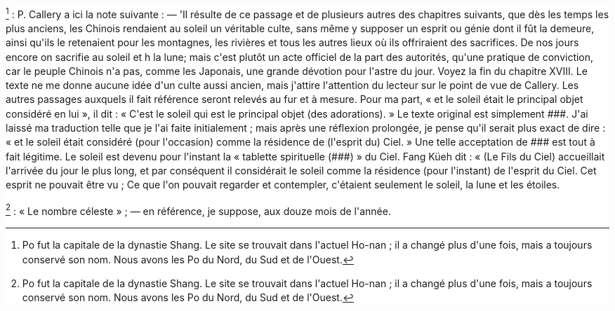 [^1]: Po fut la capitale de la dynastie Shang. Le site se trouvait dans l'actuel Ho-nan ; il a changé plus d'une fois, mais a toujours conservé son nom. Nous avons les Po du Nord, du Sud et de l'Ouest.

[^2]: Voir page 259, paragraphe 7.

[^1]: Peut-être que « le dernier mois » devrait être « le deuxième mois ». Il y a beaucoup de controverse sur ce point.

[^2]: Ce paragraphe ne figure pas dans le Lî expurgé. Il semble déplacé, car le livre continue à parler des sacrifices frontaliers ou suburbains offerts dans les environs de la capitale, et n'a rien à voir avec les tournées d'inspection, dont nous lisons pour la première fois dans le Canon de Shun, dans le Shû. Ces tournées, cependant, étaient considérées comme étant sous la direction du Ciel, et l'allumage du tas de bois, en atteignant la montagne de chaque quartier, est considéré comme ayant été une annonce au Ciel de l'arrivée du roi.

[^1] : P. Callery a ici la note suivante : — 'Il résulte de ce passage et de plusieurs autres des chapitres suivants, que dès les temps les plus anciens, les Chinois rendaient au soleil un véritable culte, sans même y supposer un esprit ou génie dont il fût la demeure, ainsi qu'ils le retenaient pour les montagnes, les rivières et tous les autres lieux où ils offriraient des sacrifices. De nos jours encore on sacrifie au soleil et h la lune; mais c'est plutôt un acte officiel de la part des autorités, qu'une pratique de conviction, car le peuple Chinois n'a pas, comme les Japonais, une grande dévotion pour l'astre du jour. Voyez la fin du chapitre XVIII.
  Le texte ne me donne aucune idée d'un culte aussi ancien, mais j'attire l'attention du lecteur sur le point de vue de Callery. Les autres passages auxquels il fait référence seront relevés au fur et à mesure. Pour ma part, « et le soleil était le principal objet considéré en lui », il dit : « C'est le soleil qui est le principal objet (des adorations). » Le texte original est simplement ###. J'ai laissé ma traduction telle que je l'ai faite initialement ; mais après une réflexion prolongée, je pense qu'il serait plus exact de dire : « et le soleil était considéré (pour l'occasion) comme la résidence de (l'esprit du) Ciel. » Une telle acceptation de ### est tout à fait légitime. Le soleil est devenu pour l'instant la « tablette spirituelle (###) » du Ciel. Fang Küeh dit : « (Le Fils du Ciel) accueillait l'arrivée du jour le plus long, et par conséquent il considérait le soleil comme la résidence (pour l'instant) de l'esprit du Ciel. Cet esprit ne pouvait être vu ; Ce que l'on pouvait regarder et contempler, c'étaient seulement le soleil, la lune et les étoiles.

[^1]: La mention du « jour hsin » exige que nous comprenions ici par kiâo (###) d'autres sacrifices ainsi appelés, et pas seulement du grand sacrifice du solstice d'hiver. Les éditeurs de Khien-lung disent : « Les sacrifices frontaliers pour lesquels ils utilisaient les jours hsin étaient ceux où ils priaient pour une bonne année. Ils utilisaient un tel jour, car lorsque le roi Wû offrit son grand sacrifice après la bataille de Mû-yêh, et annonça l'achèvement de son entreprise, le jour était hsin-hâi, et de là data la possession du royaume par Kâu, et les jours hsin devinrent des jours sacrés pour la dynastie. » Il y avait bien sûr trois jours hsin dans chaque mois.

[^2]: Le « lac » ici doit être le nom du collège royal avec l'eau qui l'entoure. Ainsi, Lû Tien et d'autres l'expliquent (###) et le dictionnaire de Yüan Yüan, en référence à ce paragraphe, le définit comme « le lieu où ils pratiquaient des cérémonies ».

[^1]: Par les officiers à la suite de la divination.

[^2]: C'était une coutume établie qu'ils le fassent.

[^3]: La robe ornée des dragons, Kwan (###), est ainsi décrite dans le dictionnaire. Mais il devait aussi y avoir des blasons représentant des figures célestes ; sinon, elle n'aurait pas symbolisé les cieux. Mais je n'ai pu trouver cela dans aucun dictionnaire.

[^4]: Ayant maintenant changé le capuchon de peau mentionné dans le paragraphe précédent.

[^1] : « Le nombre céleste » ; — en référence, je suppose, aux douze mois de l'année.

[^2]: Kî, mieux connu sous le nom de Hâu Kî, le prince, le ministre de l'agriculture, apparaît dans le Shû comme le ministre de l'agriculture de Shun (Khî ###, vol. iii, pp. 42), et l'un des principaux assistants de Yü, dans son accomplissement plus qu'herculéen (vol. iii, pp. 56-58) ; et dans le Shih comme le père de l'agriculture (vol. iii, pp. 396-399). Les rois de Kâu faisaient remonter leur lignée à lui, et ils l'associaient à Dieu lors du Grand sacrifice de frontière. Voir l'ode à lui, ainsi associé, vol. iii, p. 320. Dans ce service, il y avait donc l'expression de la révérence pour Dieu et de la piété filiale, la seconde vertu venant en complément de l'autre. Il semblerait implicite qu'ils utilisaient le bœuf pour Kî pour celui qui était impur.

[^3]: Par « esprit » et « crinières », j'ai essayé de me rapprocher autant que possible de la signification différente des caractères shan (###) et kwei (###).

[^1]: On ignore qui était ce Yin Khî. Mang pensait qu'il s'agissait d'un ancien souverain. Les éditeurs de Khien-lung semblent prouver, contre lui et d'autres, qu'il était le ministre d'un ancien souverain. Ses descendants étaient des ministres subordonnés à Mu, chargés des sacrifices. Ils sont mentionnés à la fin du 37e Livre du Kâu Lî.


[^1]: Voir la notice introductive, p. 26.
[^2]: L'objet des déclarations ici et de quelques autres paragraphes est de montrer que le degré d'honneur était exprimé par la « pauvreté » des articles ; comparer le dernier Livre, Sect. i, paragraphe 8. Peut-être le nom Kiâo (###) dans le titre devrait-il être traduit au pluriel comme le nom de tous les sacrifices frontaliers, ou ceux offerts dans les faubourgs de la capitale. Il y en avait plusieurs, dont le plus important était celui du solstice d'hiver, sur la colline ronde du faubourg sud. En outre, il y avait au premier mois le sacrifice frontalier pour le « grain », pour prier pour la bénédiction du Ciel sur les travaux agricoles de l'année, dans laquelle Hâu Kî, le père de la lignée de Kâu, et son « Père de l'Agriculture », était associé par cette dynastie. Il y avait aussi les cinq sacrifices saisonniers aux frontières, dont nous avons parlé dans les différentes parties du Livre IV, bien que, dans la mesure où ils y sont racontés, l'idée du Ciel passe au second plan, et les cinq anciens souverains déifiés apparaissent comme autant de Tîs. Au premier mois de l'été, il y avait en outre un grand sacrifice aux frontières pour la pluie, et au dernier mois de l'automne, un grand sacrifice aux frontières en guise d'action de grâce. « De tous ces sacrifices aux frontières », disent les éditeurs de Khien-lung, on en trouve des preuves évidentes dans les textes classiques. Il n'est pas nécessaire que j'aborde les discussions qui en découlent sur « un Ciel » ou « cinq Cieux » et sur leur origine ; cela serait en effet étranger à mon objectif dans cette traduction. Les sacrifices aux frontières étaient les plus grands services religieux ou cérémoniels des anciens Chinois ; et le fait sur lequel ce Livre attire notre attention est qu'ils n'étaient pratiqués qu'avec une seule victime.
[^1]: Pourquoi « un veau » ? À cause de sa simplicité candide, dit Kâu Hsü de notre XIe siècle ; antérieur à Kû Hsî, qui adopta son explication. Le veau, mâle ou femelle, n'a pas encore ressenti l'appétit sexuel et est inconscient de toute « dissipation ». Il s'agit d'un raffinement de l'idée hébraïque de l'agneau victime, « sans défaut ».
[^2]: Cela pourrait être lié à sa réticence à prendre la vie inutilement, sans ce qui vient d'être dit à propos du veau.
[^3]: Voir le dernier Livre, Sect. i, 8; et Sect. ii, 6.
[^4]: On ne dit pas grand-chose sur le sens de cette affirmation, qui semble indiquer que la chose la plus subtile et la plus éthérée dans les sacrifices, la « douce saveur » des offrandes, était la plus importante et devait inciter les fidèles à ajouter à leur sincérité et à leur révérence toutes les autres grâces de caractère. La même leçon était donnée aux princes féodaux lorsqu'ils étaient reçus en visite à la cour royale.
[^1]: Tout érudit chinois sait que les nombres impairs appartiennent tous à la catégorie du Yang (————-), et les nombres pairs à celle du Yin (—— ——).
[^2]: La signification de cette clause est incertaine, et je ne l'ai trouvée nulle part suffisamment expliquée, compte tenu de ce que sont les caractères (###).
[^3]: Ce paragraphe et le suivant décrivent les cérémonies à l'occasion de la réception des grands nobles par le roi, lorsqu'ils se présentaient en grand nombre à la cour. C'est ainsi que commence le Lî Kî expurgé.
[^4]: Voir note 1, page 413.
[^1]: Comme nous n'avons aucun compte rendu de cloches fabriquées envoyées en guise de tribut, beaucoup comprennent le nom comme signifiant simplement « métal ».
[^2]: Ce paragraphe et les cinq suivants semblent l'œuvre d'une autre main et ne figurent pas dans le Kî expurgé. Le duc Hwan fut le premier et le plus grand des « cinq princes présidents » de la période Khun Khiû. Il mourut en 643 av. J.-C. Kâo Wan-dze fut un grand officier et ministre en chef de Zin environ un siècle plus tard. Le roi à lui seul pouvait avoir une centaine de torches dans sa cour.
[^1]: Les « trois Hwan » visés ici étaient trois fils du duc Hwan de Lû, connus sous les noms de Khing-fû, Yâ et Kî-yû ; voir le Zo Kwan et le Kung-yang, la dernière année du duc Kwang. Des cas d'exécution d'officiers forts et insubordonnés dans différents États, plus précisément, se sont produits auparavant ; mais l'auteur n'avait en tête que l'histoire de Lû.
[^2]: Je fus le neuvième des souverains de Kâu (894-879 av. J.-C.) ; avec lui apparurent les premiers symptômes du déclin de la dynastie.
[^1]: Qu'un taureau blanc ait été utilisé à Lû pour sacrifier au duc de Kâu, cela ressort de la quatrième des Odes de louange de Lû. Voir vol. iii, p. 343.
[^2]: Il doit s'agir des trois familles de Lû, si puissantes à l'époque de Confucius, toutes descendantes du duc Hwan. L'expression dans cet état montre que l'auteur était un homme de Lû.
[^3]: Il faut considérer ce « fils du Ciel » comme le fondateur d'une nouvelle dynastie. C'est ainsi que le roi Wû de Kâu inféoda le duc de Sung comme représentant les rois de Shang, et les souverains de Kü comme représentant ceux de Hsiâ.
[^1]: Les dirigeants sont expulsés de leur propre État. Mais les princes peuvent employer leurs fils comme ministres, qui cessent d'être nommés en raison de leur ancienne dignité.
[^2]: Voir les Analectes confucéens X, 10, 2, et la note. Le Dr Williams (sur ###) dit que la cérémonie est désormais célébrée par le Conseil des Rites dix jours avant le nouvel an.
[^2]: « Récits de l'école », XLIV, 9.
[^3]: Il y a bien sûr six décennies de jours dans le Cycle, chacune commençant par un jour kiâ.
[^1]: Ce paragraphe et les autres jusqu'au 13 concernant le sacrifice du kâ ne figurent pas dans les copies expurgées. Il est difficile de comprendre ce que c'était réellement. Ce qui en est dit nous amène à le penser comme une Saturnale chinoise à la fin de l'année, lorsque toutes les récoltes avaient été rentrées, et que le peuple s'abandonnait à la licence et aux réjouissances sous la forme de services sacrificiels. « Le Père de l'Agriculture » était probablement Shan Nang, le successeur de Fû-hsî ; voir vol. iii, pp. 371, 372. « Les Surintendants de l'Agriculture » seraient Hâu Kî et d'autres, bien que Hâu Kî apparaisse dans le Shih comme le véritable père de l'agriculture. « Le surveillant » apparaît dans le Shih (vol. iii, p. 371 et al.) comme « l'arpenteur des champs ». Les commentateurs, d'après ce que j'ai lu, sont très réticents à nous donner des informations sur les offrandes aux « chats et aux tigres ». Kiang Kâo-hsî dit : « Ils rencontrèrent les chats et les tigres, c'est-à-dire leurs esprits (###). »
[^1]: Ceci semble introduire un autre service, suivant celui du kâ. Il s'agit du sacrifice lâ de Khin, décrit à la page 300, paragraphe 19.
[^2]: Nous trouvons « le Netter » appelé Lo comme si Lo était devenu le nom de famille de la famille dans laquelle la fonction était héréditaire, comme l'avant-dernier des départements décrits dans le 30e Livre du Kâu Lî.
[^3]: Il s'agirait de « Grands officiers » des différents États, se faisant passer pour l'occasion pour des chasseurs ou des ouvriers.
[^4]: Les « cerfs » seraient pris à la chasse ; les « femmes », de jolies captives, prises à la guerre, mais ils n'en auraient pas à présenter d'année en année. Nous ne pouvons rien dire de plus sur cet article de tribut.
[^5]: Beaucoup considèrent cette phrase de conclusion comme faisant partie du message du roi. Les éditeurs de Khien-lung rejettent cette interprétation ; elle signifie que le roi n'a jamais cultivé pour son propre profit.
[^1]: Ce paragraphe traite du kâ tel qu'il est célébré dans les États.
[^2]: La conclusion de ce paragraphe nous amène à considérer tous les plats qui y sont mentionnés comme contenant des offrandes sacrificielles. Il serait trop long de discuter de tout ce qui est dit des plats « réguliers » et « supplémentaires » dans la première partie.
[^1]: Nous avons vu auparavant que « l'esprit obscur » est l'eau. Y avait-il une différence entre cela et « l'eau brillante » ? Les éditeurs de Khien Lung le pensent et se réfèrent aux fonctions de l'officier Sze Hsüan (###, Kâu Lî, Livre XXXVII. 41-44), qui, au moyen d'un miroir, tira l'eau brillante de la lune. Comment il y parvint, je ne le comprends pas. L'objectif de l'auteur dans cette partie de la section est de démontrer la valeur de la simple sincérité dans tous les services religieux.
[^1]: Voir le cinquième paragraphe de la Section i, et la note. On peut ajouter ici, après Khung Ying-tâ, que « le trépied et le support contenaient le corps de la victime, qui, appartenant à un animal en mouvement, était de la catégorie du Yang, mais les plats contenaient les produits des arbres et des légumes, qui étaient de la catégorie du Yin. »
[^2]: Sur les photos, ce vase était représenté avec deux yeux. Ils étaient sculptés dans la masse du récipient puis dorés, de manière à paraître jaunes.
[^3]: Sur la place centrale attribuée à l'élément terre et à sa couleur jaune, voir la section supplémentaire annexée au Livre IV, Section ii, Partie iii.
[^1]: Ces paragraphes sur le coiffage ne figurent pas dans la copie expurgée du Lî, et de nombreux commentateurs, en particulier Wang de Shih-liang, les relégueraient au Livre XI. Et ils ne sont pas tous faciles à comprendre. Le coiffage a été répété trois fois, et chaque fois avec un chapeau différent. Cela est clair. Les noms et les formes des chapeaux du paragraphe 3 ont donné lieu à de nombreuses spéculations, dont je m'abstiens volontairement ; je ne comprends pas non plus clairement sa relation avec le triple coiffage de la cérémonie.
[^1]: Callery a pour cela : « Les présents que porte l'époux dans ses visites. » Mais les jeunes gens ne se virent que le jour du mariage.
[^2]: Sur la 'sangle' pour aider à monter la voiture, voir p. 45, et al. Callery a ici 'les rênes'. Le texte semblerait dire que le marié conduisait lui-même et tendait la sangle pour aider l'autre à monter ; mais cela aurait été contraire à toute étiquette ; et ils apparaissent immédiatement, non pas assis ensemble, mais se suivent l'un l'autre.
[^1]: Il est extrêmement difficile d'interpréter cette phrase, et les commentateurs ne sont pas d'une grande aide pour le traducteur. En la rendant ad verbum, tout ce que nous avons est ceci : « Le bonnet de couleur sombre, l'auto-purification (et) l'abstinence ; les êtres spirituels, le Yin (et) le Yang. » L'explication de Kang est très brève : « Le bonnet de couleur sombre (était) la tenue du sacrifice : Yin (et) Yang signifient mari et femme. » J'ai essayé de saisir et d'indiquer les idées dans l'esprit de l'auteur. Pris comme je l'ai fait, le passage est une déclaration très emphatique de la signification religieuse qui était attachée au mariage. Le Dr Medhurst (Theology of the Chinese, pp. 88, 89) a traduit la plus grande partie du paragraphe, mais sans grand succès, ainsi : « Une couronne noire, avec jeûne et veille, est la manière de servir les Kwei Shins, ainsi que les principes masculin et féminin de la nature. Il en est de même (en ce qui concerne les mariages contractés) en vue d'obtenir quelqu'un pour perpétuer les lares domestici (###) et principalement pour obtenir des successeurs pour nos ancêtres : peuvent-ils donc être célébrés sans révérence ?
[^1]: Voir p. 322, paragraphe 20; où Confucius dit que dans un certain cas, la famille du marié n'a pas eu de musique pendant trois jours, au motif que le marié avait perdu ses parents, et que la tristesse était plus appropriée que la joie, car il pensait qu'ils étaient partis. Cette affirmation a été généralisée par l'auteur; mais dans le Shih, comme dans la vie ordinaire, la musique est un accompagnement du mariage. Voir la paraphrase de l'«Amplification du quatrième des préceptes du Khang-hsî».
[^1]: Il faudrait être audacieux pour affirmer avoir donné une traduction de ce paragraphe, dont il était sûr qu'elle reflétait exactement l'esprit de l'auteur. L'interprétation qu'en a donnée même Kang Hsüan est aujourd'hui remise en question sur plusieurs points par la plupart des érudits ; et les éditeurs de Khien-lung s'abstiennent de conclure les nombreuses pages de divers commentateurs qu'ils citent à ce sujet, par un résumé et une exposition de leur propre jugement. Tant qu'un sinologue n'aura pas pris connaissance de tous les procédés de préparation de leurs boissons par les Chinois de nos jours, et n'aura pas ainsi, et grâce à sa propre connaissance du sujet général, atteint une connaissance des préparations similaires de l'Antiquité, un traducteur ne peut que faire de son mieux avec un tel passage, sans être sûr que ce soit le meilleur qui puisse être fait.
[^1]: Les éditeurs de Khien-lung disent que du paragraphe 14 à celui-ci, le compilateur mentionne pêle-mêle un grand nombre de détails sur les anciens sacrifices, les différents endroits où les services y étaient accomplis, les choses utilisées, etc., montrant à quel point ceux qui s'y engagent doivent être sincères et sérieux pour atteindre le résultat mentionné dans ce dernier paragraphe ; et que c'est l'objet fondamental de tout le traité.@@J'ai attiré l'attention sur cette nature pêle-mêle du contenu de nombreux livres vers la fin de ceux-ci, dans l'introduction, page 34, comme une caractéristique de la collection.